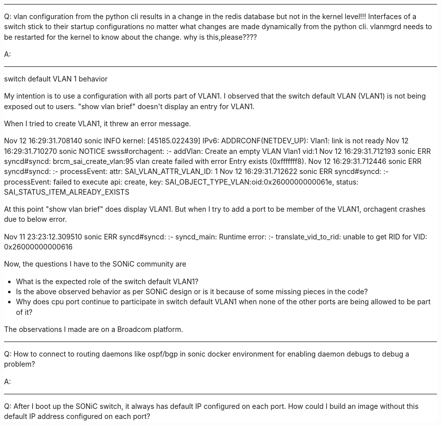 
---------------------------------------------------------------------------------------------------------------------------------------------------
Q: vlan configuration from the python cli results in a change in the redis database but not in the kernel level!!!
Interfaces of a switch  stick to their startup configurations no matter what changes are made dynamically from the python cli.
vlanmgrd needs to be restarted for the kernel to know about the change.
why is  this,please????

A:

---------------------------------------------------------------------------------------------------------------------------------------------------
switch default VLAN 1 behavior

My intention is to use a configuration with all ports part of VLAN1. I observed that the switch default VLAN (VLAN1) is not being exposed out to users. "show vlan brief" doesn't display an entry for VLAN1.

When I tried to create VLAN1, it threw an error message.

Nov 12 16:29:31.708140 sonic INFO kernel: [45185.022439] IPv6: ADDRCONF(NETDEV_UP): Vlan1: link is not ready
Nov 12 16:29:31.710270 sonic NOTICE swss#orchagent: :- addVlan: Create an empty VLAN Vlan1 vid:1
Nov 12 16:29:31.712193 sonic ERR syncd#syncd: brcm_sai_create_vlan:95 vlan create failed with error Entry exists (0xfffffff8).
Nov 12 16:29:31.712446 sonic ERR syncd#syncd: :- processEvent: attr: SAI_VLAN_ATTR_VLAN_ID: 1
Nov 12 16:29:31.712622 sonic ERR syncd#syncd: :- processEvent: failed to execute api: create, key: SAI_OBJECT_TYPE_VLAN:oid:0x2600000000061e, status: SAI_STATUS_ITEM_ALREADY_EXISTS

At this point "show vlan brief" does display VLAN1. But when I try to add a port to be member of the VLAN1, orchagent crashes due to below error.

Nov 11 23:23:12.309510 sonic ERR syncd#syncd: :- syncd_main: Runtime error: :- translate_vid_to_rid: unable to get RID for VID: 0x26000000000616  

Now, the questions I have to the SONiC community are
 - What is the expected role of the switch default VLAN1? 
 - Is the above observed behavior as per SONiC design or is it because of some missing pieces in the code?
 - Why does cpu port continue to participate in switch default VLAN1 when none of the other ports are being allowed to be part of it?


The observations I made are on a Broadcom platform.




---------------------------------------------------------------------------------------------------------------------------------------------------------------------------------------------------------------
Q: How to connect to routing daemons like ospf/bgp in sonic docker environment for enabling daemon debugs to debug a problem?  
   
A: 

------------------------------------------------------------------------------------------------------------------------------
Q: After I boot up the SONiC switch, it always has default IP configured on each port.
   How could I build an image without this default IP address configured on each port?
